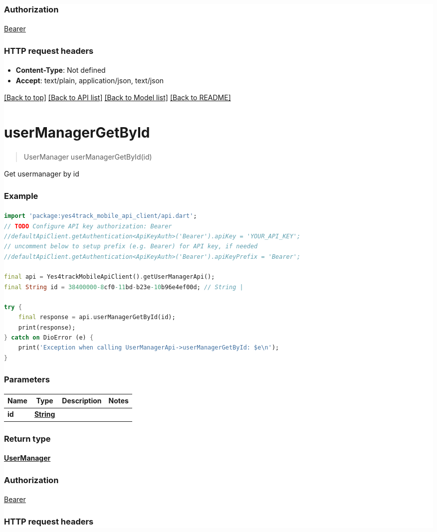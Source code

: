 ### Authorization

[Bearer](../README.md#Bearer)

### HTTP request headers

 - **Content-Type**: Not defined
 - **Accept**: text/plain, application/json, text/json

[[Back to top]](#) [[Back to API list]](../README.md#documentation-for-api-endpoints) [[Back to Model list]](../README.md#documentation-for-models) [[Back to README]](../README.md)

# **userManagerGetById**
> UserManager userManagerGetById(id)

Get usermanager by id

### Example 
```dart
import 'package:yes4track_mobile_api_client/api.dart';
// TODO Configure API key authorization: Bearer
//defaultApiClient.getAuthentication<ApiKeyAuth>('Bearer').apiKey = 'YOUR_API_KEY';
// uncomment below to setup prefix (e.g. Bearer) for API key, if needed
//defaultApiClient.getAuthentication<ApiKeyAuth>('Bearer').apiKeyPrefix = 'Bearer';

final api = Yes4trackMobileApiClient().getUserManagerApi();
final String id = 38400000-8cf0-11bd-b23e-10b96e4ef00d; // String | 

try { 
    final response = api.userManagerGetById(id);
    print(response);
} catch on DioError (e) {
    print('Exception when calling UserManagerApi->userManagerGetById: $e\n');
}
```

### Parameters

Name | Type | Description  | Notes
------------- | ------------- | ------------- | -------------
 **id** | [**String**](.md)|  | 

### Return type

[**UserManager**](UserManager.md)

### Authorization

[Bearer](../README.md#Bearer)

### HTTP request headers
